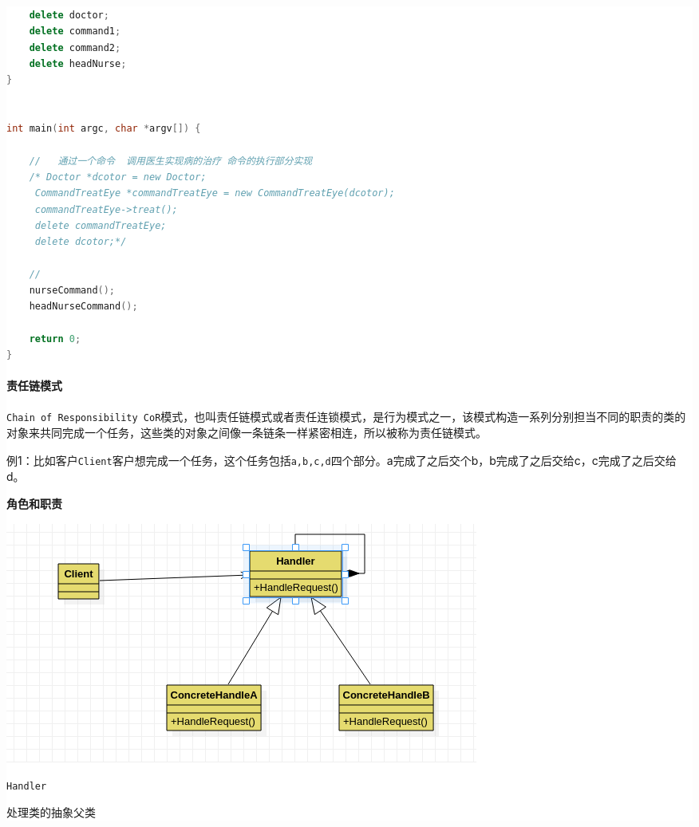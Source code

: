 ```cpp
    delete doctor;
    delete command1;
    delete command2;
    delete headNurse;
}


int main(int argc, char *argv[]) {

    //   通过一个命令  调用医生实现病的治疗 命令的执行部分实现
    /* Doctor *dcotor = new Doctor;
     CommandTreatEye *commandTreatEye = new CommandTreatEye(dcotor);
     commandTreatEye->treat();
     delete commandTreatEye;
     delete dcotor;*/

    //
    nurseCommand();
    headNurseCommand();

    return 0;
}
```

#### 责任链模式

`Chain of Responsibility CoR`模式，也叫责任链模式或者责任连锁模式，是行为模式之一，该模式构造一系列分别担当不同的职责的类的对象来共同完成一个任务，这些类的对象之间像一条链条一样紧密相连，所以被称为责任链模式。

例1：比如客户`Client`客户想完成一个任务，这个任务包括`a,b,c,d`四个部分。a完成了之后交个b，b完成了之后交给c，c完成了之后交给d。

**角色和职责**

![image-20201125233820597](image/image-20201125233820597.png)

`Handler`

处理类的抽象父类

